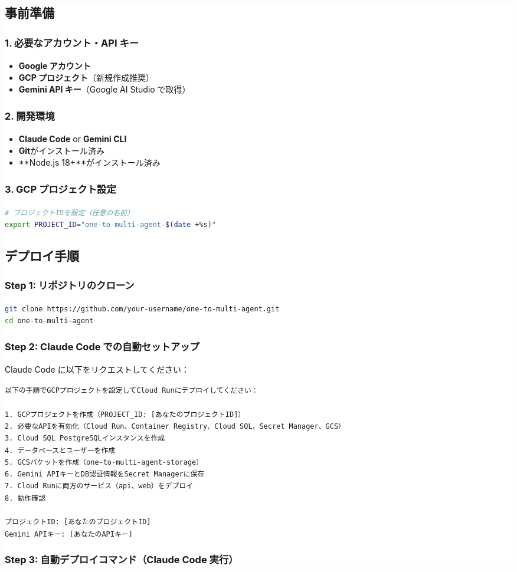 ## 事前準備

### 1. 必要なアカウント・API キー

- **Google アカウント**
- **GCP プロジェクト**（新規作成推奨）
- **Gemini API キー**（Google AI Studio で取得）

### 2. 開発環境

- **Claude Code** or **Gemini CLI**
- **Git**がインストール済み
- **Node.js 18+**がインストール済み

### 3. GCP プロジェクト設定

```bash
# プロジェクトIDを設定（任意の名前）
export PROJECT_ID="one-to-multi-agent-$(date +%s)"
```

## デプロイ手順

### Step 1: リポジトリのクローン

```bash
git clone https://github.com/your-username/one-to-multi-agent.git
cd one-to-multi-agent
```

### Step 2: Claude Code での自動セットアップ

Claude Code に以下をリクエストしてください：

```
以下の手順でGCPプロジェクトを設定してCloud Runにデプロイしてください：

1. GCPプロジェクトを作成（PROJECT_ID: [あなたのプロジェクトID]）
2. 必要なAPIを有効化（Cloud Run、Container Registry、Cloud SQL、Secret Manager、GCS）
3. Cloud SQL PostgreSQLインスタンスを作成
4. データベースとユーザーを作成
5. GCSバケットを作成（one-to-multi-agent-storage）
6. Gemini APIキーとDB認証情報をSecret Managerに保存
7. Cloud Runに両方のサービス（api、web）をデプロイ
8. 動作確認

プロジェクトID: [あなたのプロジェクトID]
Gemini APIキー: [あなたのAPIキー]
```

### Step 3: 自動デプロイコマンド（Claude Code 実行）
